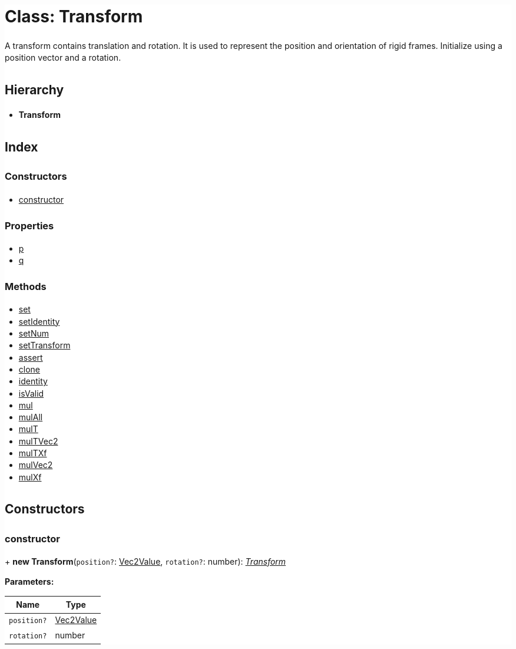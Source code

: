 
# Class: Transform

A transform contains translation and rotation. It is used to represent the
position and orientation of rigid frames. Initialize using a position vector
and a rotation.

## Hierarchy

* **Transform**

## Index

### Constructors

* [constructor](/api/classes/transform#constructor)

### Properties

* [p](/api/classes/transform#p)
* [q](/api/classes/transform#q)

### Methods

* [set](/api/classes/transform#set)
* [setIdentity](/api/classes/transform#setidentity)
* [setNum](/api/classes/transform#setnum)
* [setTransform](/api/classes/transform#settransform)
* [assert](/api/classes/transform#static-assert)
* [clone](/api/classes/transform#static-clone)
* [identity](/api/classes/transform#static-identity)
* [isValid](/api/classes/transform#static-isvalid)
* [mul](/api/classes/transform#static-mul)
* [mulAll](/api/classes/transform#static-mulall)
* [mulT](/api/classes/transform#static-mult)
* [mulTVec2](/api/classes/transform#static-multvec2)
* [mulTXf](/api/classes/transform#static-multxf)
* [mulVec2](/api/classes/transform#static-mulvec2)
* [mulXf](/api/classes/transform#static-mulxf)

## Constructors

###  constructor

\+ **new Transform**(`position?`: [Vec2Value](/api/interfaces/vec2value), `rotation?`: number): *[Transform](/api/classes/transform)*

**Parameters:**

Name | Type |
------ | ------ |
`position?` | [Vec2Value](/api/interfaces/vec2value) |
`rotation?` | number |
